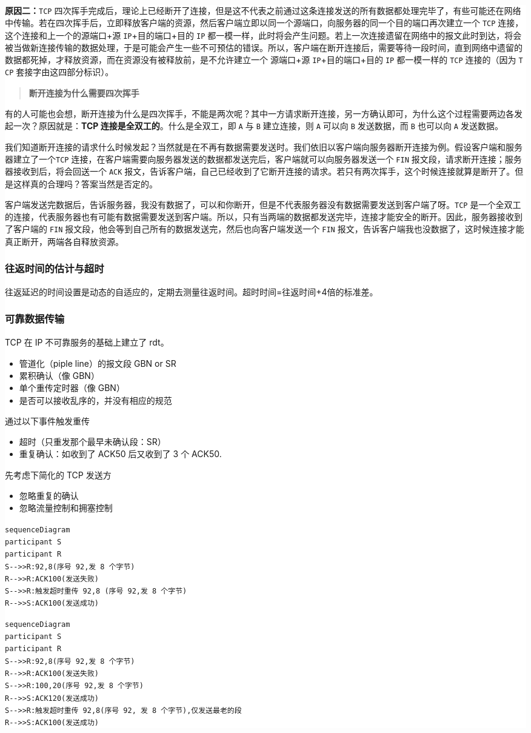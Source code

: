 <b>原因二：</b>`TCP` 四次挥手完成后，理论上已经断开了连接，但是这不代表之前通过这条连接发送的所有数据都处理完毕了，有些可能还在网络中传输。若在四次挥手后，立即释放客户端的资源，然后客户端立即以同一个源端口，向服务器的同一个目的端口再次建立一个 `TCP` 连接，这个连接和上一个的源端口+源 `IP`+目的端口+目的 `IP` 都一模一样，此时将会产生问题。若上一次连接遗留在网络中的报文此时到达，将会被当做新连接传输的数据处理，于是可能会产生一些不可预估的错误。所以，客户端在断开连接后，需要等待一段时间，直到网络中遗留的数据都死掉，才释放资源，而在资源没有被释放前，是不允许建立一个 源端口+源 `IP`+目的端口+目的 `IP` 都一模一样的 `TCP` 连接的（因为 `TCP` 套接字由这四部分标识）。

> <b>断开连接为什么需要四次挥手</b>

有的人可能也会想，断开连接为什么是四次挥手，不能是两次呢？其中一方请求断开连接，另一方确认即可，为什么这个过程需要两边各发起一次？原因就是：<b>TCP 连接是全双工的</b>。什么是全双工，即 `A` 与 `B` 建立连接，则 `A` 可以向 `B` 发送数据，而 `B` 也可以向 `A` 发送数据。

我们知道断开连接的请求什么时候发起？当然就是在不再有数据需要发送时。我们依旧以客户端向服务器断开连接为例。假设客户端和服务器建立了一个`TCP` 连接，在客户端需要向服务器发送的数据都发送完后，客户端就可以向服务器发送一个 `FIN` 报文段，请求断开连接；服务器接收到后，将会回送一个 `ACK` 报文，告诉客户端，自己已经收到了它断开连接的请求。若只有两次挥手，这个时候连接就算是断开了。但是这样真的合理吗？答案当然是否定的。

客户端发送完数据后，告诉服务器，我没有数据了，可以和你断开，但是不代表服务器没有数据需要发送到客户端了呀。`TCP` 是一个全双工的连接，代表服务器也有可能有数据需要发送到客户端。所以，只有当两端的数据都发送完毕，连接才能安全的断开。因此，服务器接收到了客户端的 `FIN` 报文段，他会等到自己所有的数据发送完，然后也向客户端发送一个 `FIN` 报文，告诉客户端我也没数据了，这时候连接才能真正断开，两端各自释放资源。

### 往返时间的估计与超时

往返延迟的时间设置是动态的自适应的，定期去测量往返时间。超时时间=往返时间+4倍的标准差。

### 可靠数据传输

TCP 在 IP 不可靠服务的基础上建立了 rdt。

- 管道化（piple line）的报文段 GBN or SR
- 累积确认（像 GBN）
- 单个重传定时器（像 GBN）
- 是否可以接收乱序的，并没有相应的规范

通过以下事件触发重传

- 超时（只重发那个最早未确认段：SR）
- 重复确认：如收到了 ACK50 后又收到了 3 个 ACK50.

先考虑下简化的 TCP 发送方

- 忽略重复的确认
- 忽略流量控制和拥塞控制

```mermaid
sequenceDiagram
participant S
participant R
S-->>R:92,8(序号 92,发 8 个字节)
R-->>R:ACK100(发送失败)
S-->>R:触发超时重传 92,8 (序号 92,发 8 个字节)
R-->>S:ACK100(发送成功)
```

```mermaid
sequenceDiagram
participant S
participant R
S-->>R:92,8(序号 92,发 8 个字节)
R-->>R:ACK100(发送失败)
S-->>R:100,20(序号 92,发 8 个字节)
R-->>S:ACK120(发送成功)
S-->>R:触发超时重传 92,8(序号 92, 发 8 个字节),仅发送最老的段
R-->>S:ACK100(发送成功)
```
